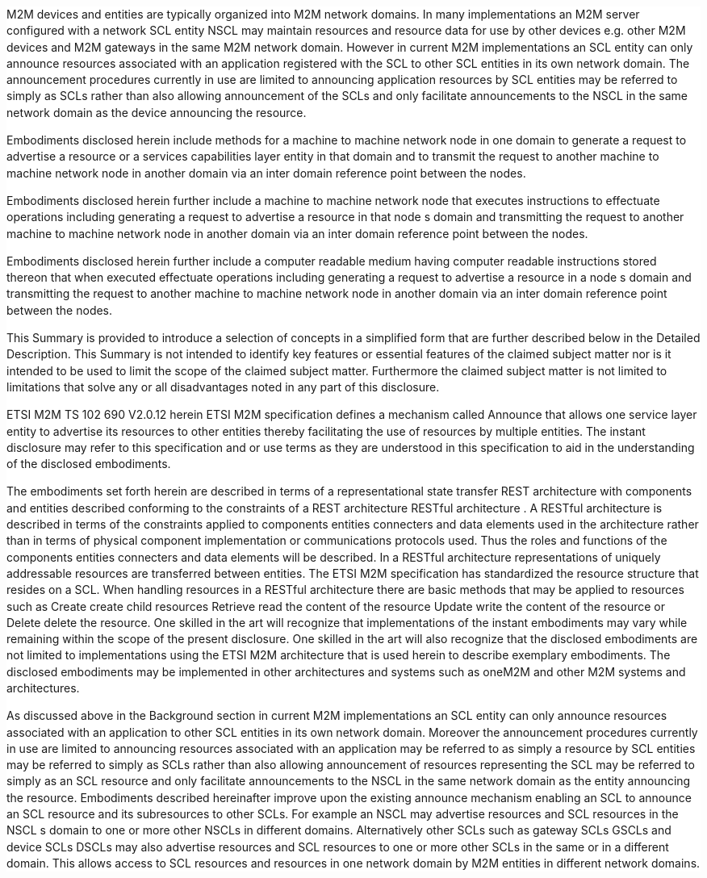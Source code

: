 M2M devices and entities are typically organized into M2M network domains. In many implementations an M2M server configured with a network SCL entity NSCL may maintain resources and resource data for use by other devices e.g. other M2M devices and M2M gateways in the same M2M network domain. However in current M2M implementations an SCL entity can only announce resources associated with an application registered with the SCL to other SCL entities in its own network domain. The announcement procedures currently in use are limited to announcing application resources by SCL entities may be referred to simply as SCLs rather than also allowing announcement of the SCLs and only facilitate announcements to the NSCL in the same network domain as the device announcing the resource.

Embodiments disclosed herein include methods for a machine to machine network node in one domain to generate a request to advertise a resource or a services capabilities layer entity in that domain and to transmit the request to another machine to machine network node in another domain via an inter domain reference point between the nodes.

Embodiments disclosed herein further include a machine to machine network node that executes instructions to effectuate operations including generating a request to advertise a resource in that node s domain and transmitting the request to another machine to machine network node in another domain via an inter domain reference point between the nodes.

Embodiments disclosed herein further include a computer readable medium having computer readable instructions stored thereon that when executed effectuate operations including generating a request to advertise a resource in a node s domain and transmitting the request to another machine to machine network node in another domain via an inter domain reference point between the nodes.

This Summary is provided to introduce a selection of concepts in a simplified form that are further described below in the Detailed Description. This Summary is not intended to identify key features or essential features of the claimed subject matter nor is it intended to be used to limit the scope of the claimed subject matter. Furthermore the claimed subject matter is not limited to limitations that solve any or all disadvantages noted in any part of this disclosure.

ETSI M2M TS 102 690 V2.0.12 herein ETSI M2M specification defines a mechanism called Announce that allows one service layer entity to advertise its resources to other entities thereby facilitating the use of resources by multiple entities. The instant disclosure may refer to this specification and or use terms as they are understood in this specification to aid in the understanding of the disclosed embodiments.

The embodiments set forth herein are described in terms of a representational state transfer REST architecture with components and entities described conforming to the constraints of a REST architecture RESTful architecture . A RESTful architecture is described in terms of the constraints applied to components entities connecters and data elements used in the architecture rather than in terms of physical component implementation or communications protocols used. Thus the roles and functions of the components entities connecters and data elements will be described. In a RESTful architecture representations of uniquely addressable resources are transferred between entities. The ETSI M2M specification has standardized the resource structure that resides on a SCL. When handling resources in a RESTful architecture there are basic methods that may be applied to resources such as Create create child resources Retrieve read the content of the resource Update write the content of the resource or Delete delete the resource. One skilled in the art will recognize that implementations of the instant embodiments may vary while remaining within the scope of the present disclosure. One skilled in the art will also recognize that the disclosed embodiments are not limited to implementations using the ETSI M2M architecture that is used herein to describe exemplary embodiments. The disclosed embodiments may be implemented in other architectures and systems such as oneM2M and other M2M systems and architectures.

As discussed above in the Background section in current M2M implementations an SCL entity can only announce resources associated with an application to other SCL entities in its own network domain. Moreover the announcement procedures currently in use are limited to announcing resources associated with an application may be referred to as simply a resource by SCL entities may be referred to simply as SCLs rather than also allowing announcement of resources representing the SCL may be referred to simply as an SCL resource and only facilitate announcements to the NSCL in the same network domain as the entity announcing the resource. Embodiments described hereinafter improve upon the existing announce mechanism enabling an SCL to announce an SCL resource and its subresources to other SCLs. For example an NSCL may advertise resources and SCL resources in the NSCL s domain to one or more other NSCLs in different domains. Alternatively other SCLs such as gateway SCLs GSCLs and device SCLs DSCLs may also advertise resources and SCL resources to one or more other SCLs in the same or in a different domain. This allows access to SCL resources and resources in one network domain by M2M entities in different network domains.
